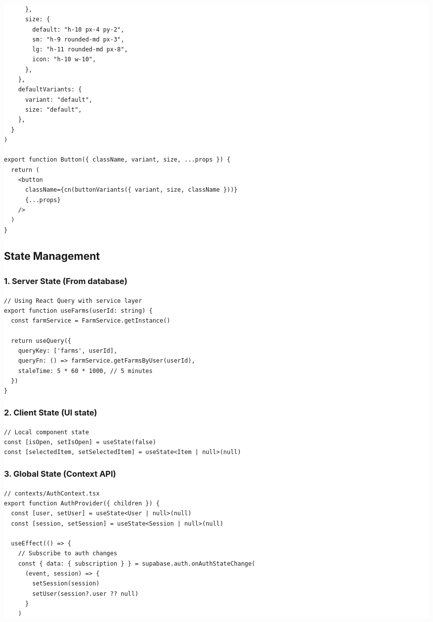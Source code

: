 ```tsx
      },
      size: {
        default: "h-10 px-4 py-2",
        sm: "h-9 rounded-md px-3",
        lg: "h-11 rounded-md px-8",
        icon: "h-10 w-10",
      },
    },
    defaultVariants: {
      variant: "default",
      size: "default",
    },
  }
)

export function Button({ className, variant, size, ...props }) {
  return (
    <button
      className={cn(buttonVariants({ variant, size, className }))}
      {...props}
    />
  )
}
```

## State Management

### 1. **Server State** (From database)
```tsx
// Using React Query with service layer
export function useFarms(userId: string) {
  const farmService = FarmService.getInstance()
  
  return useQuery({
    queryKey: ['farms', userId],
    queryFn: () => farmService.getFarmsByUser(userId),
    staleTime: 5 * 60 * 1000, // 5 minutes
  })
}
```

### 2. **Client State** (UI state)
```tsx
// Local component state
const [isOpen, setIsOpen] = useState(false)
const [selectedItem, setSelectedItem] = useState<Item | null>(null)
```

### 3. **Global State** (Context API)
```tsx
// contexts/AuthContext.tsx
export function AuthProvider({ children }) {
  const [user, setUser] = useState<User | null>(null)
  const [session, setSession] = useState<Session | null>(null)
  
  useEffect(() => {
    // Subscribe to auth changes
    const { data: { subscription } } = supabase.auth.onAuthStateChange(
      (event, session) => {
        setSession(session)
        setUser(session?.user ?? null)
      }
    )
```